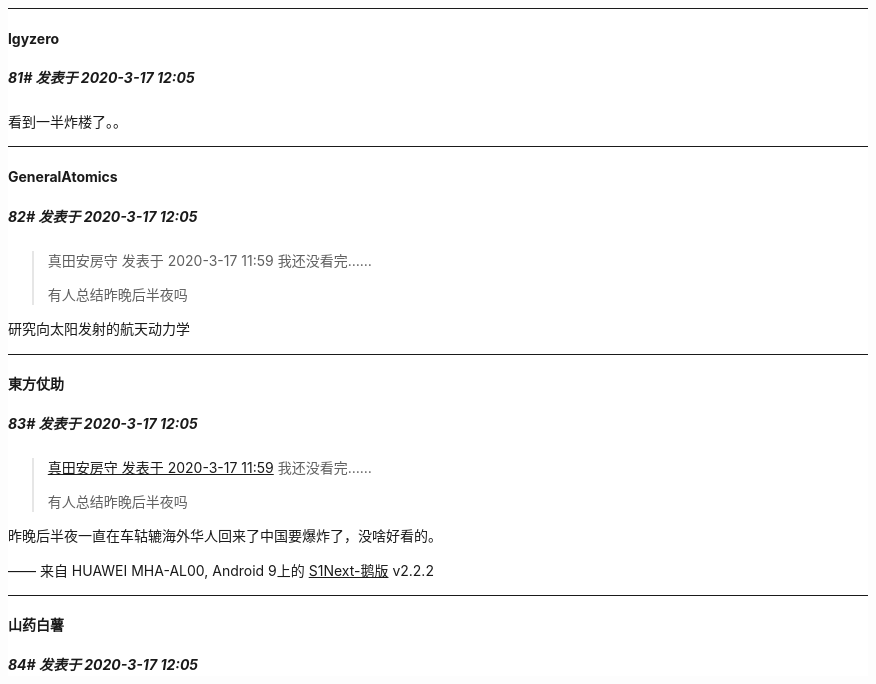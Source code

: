 
-----

####  lgyzero  
##### 81#       发表于 2020-3-17 12:05




看到一半炸楼了。。







-----

####  GeneralAtomics  
##### 82#       发表于 2020-3-17 12:05



<blockquote>真田安房守 发表于 2020-3-17 11:59
我还没看完……


有人总结昨晚后半夜吗</blockquote>

研究向太阳发射的航天动力学







-----

####  東方仗助  
##### 83#       发表于 2020-3-17 12:05



<blockquote><a href="httphttps://bbs.saraba1st.com/2b/forum.php?mod=redirect&amp;goto=findpost&amp;pid=46769340&amp;ptid=1919303" target="_blank">真田安房守 发表于 2020-3-17 11:59</a>
我还没看完……


有人总结昨晚后半夜吗</blockquote>
昨晚后半夜一直在车轱辘海外华人回来了中国要爆炸了，没啥好看的。

—— 来自 HUAWEI MHA-AL00, Android 9上的 [S1Next-鹅版](https://github.com/ykrank/S1-Next/releases) v2.2.2







-----

####  山药白薯  
##### 84#       发表于 2020-3-17 12:05

